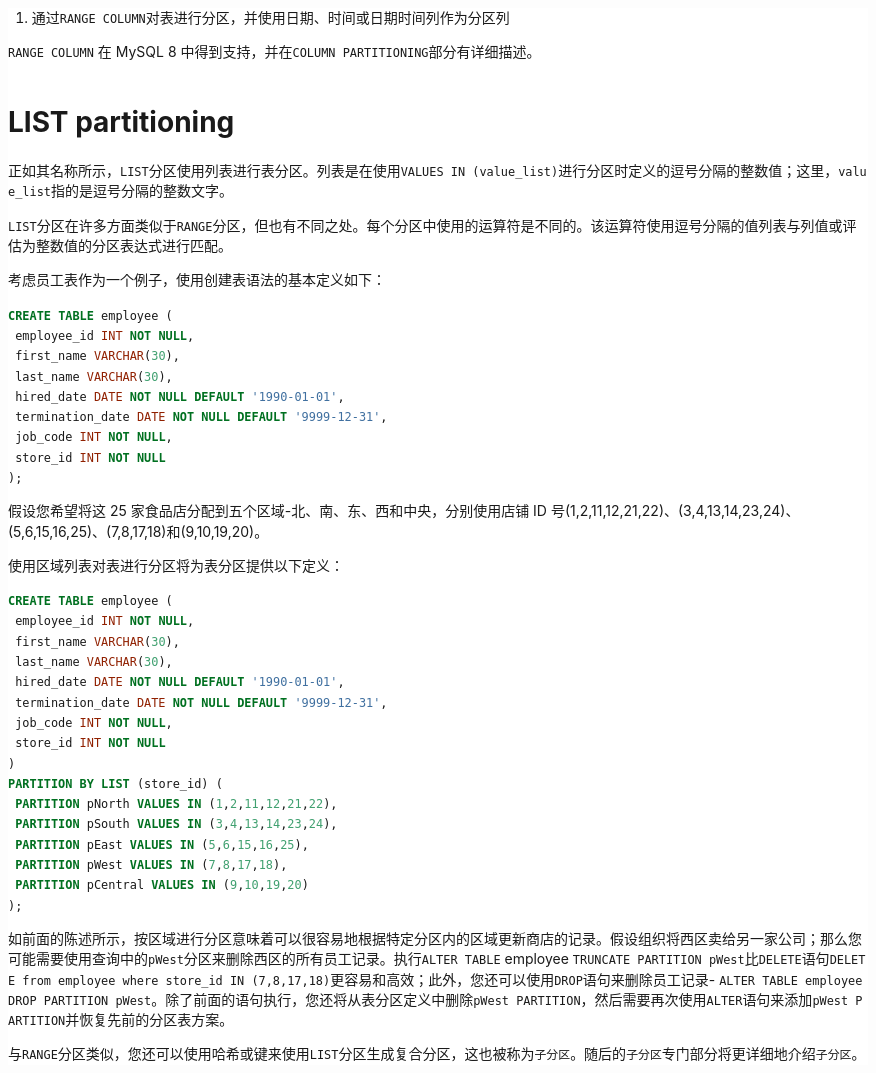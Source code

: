 1.  通过`RANGE COLUMN`对表进行分区，并使用日期、时间或日期时间列作为分区列

`RANGE COLUMN` 在 MySQL 8 中得到支持，并在`COLUMN PARTITIONING`部分有详细描述。

# LIST partitioning

正如其名称所示，`LIST`分区使用列表进行表分区。列表是在使用`VALUES IN (value_list)`进行分区时定义的逗号分隔的整数值；这里，`value_list`指的是逗号分隔的整数文字。

`LIST`分区在许多方面类似于`RANGE`分区，但也有不同之处。每个分区中使用的运算符是不同的。该运算符使用逗号分隔的值列表与列值或评估为整数值的分区表达式进行匹配。

考虑员工表作为一个例子，使用创建表语法的基本定义如下：

```sql
CREATE TABLE employee (
 employee_id INT NOT NULL,
 first_name VARCHAR(30),
 last_name VARCHAR(30),
 hired_date DATE NOT NULL DEFAULT '1990-01-01',
 termination_date DATE NOT NULL DEFAULT '9999-12-31',
 job_code INT NOT NULL,
 store_id INT NOT NULL
);
```

假设您希望将这 25 家食品店分配到五个区域-北、南、东、西和中央，分别使用店铺 ID 号(1,2,11,12,21,22)、(3,4,13,14,23,24)、(5,6,15,16,25)、(7,8,17,18)和(9,10,19,20)。

使用区域列表对表进行分区将为表分区提供以下定义：

```sql
CREATE TABLE employee (
 employee_id INT NOT NULL,
 first_name VARCHAR(30),
 last_name VARCHAR(30),
 hired_date DATE NOT NULL DEFAULT '1990-01-01',
 termination_date DATE NOT NULL DEFAULT '9999-12-31',
 job_code INT NOT NULL,
 store_id INT NOT NULL
)
PARTITION BY LIST (store_id) (
 PARTITION pNorth VALUES IN (1,2,11,12,21,22),
 PARTITION pSouth VALUES IN (3,4,13,14,23,24),
 PARTITION pEast VALUES IN (5,6,15,16,25),
 PARTITION pWest VALUES IN (7,8,17,18),
 PARTITION pCentral VALUES IN (9,10,19,20)
);
```

如前面的陈述所示，按区域进行分区意味着可以很容易地根据特定分区内的区域更新商店的记录。假设组织将西区卖给另一家公司；那么您可能需要使用查询中的`pWest`分区来删除西区的所有员工记录。执行`ALTER TABLE` employee `TRUNCATE PARTITION pWest`比`DELETE`语句`DELETE from employee where store_id IN (7,8,17,18)`更容易和高效；此外，您还可以使用`DROP`语句来删除员工记录- `ALTER TABLE employee DROP PARTITION pWest`。除了前面的语句执行，您还将从表分区定义中删除`pWest PARTITION`，然后需要再次使用`ALTER`语句来添加`pWest PARTITION`并恢复先前的分区表方案。

与`RANGE`分区类似，您还可以使用哈希或键来使用`LIST`分区生成复合分区，这也被称为`子分区`。随后的`子分区`专门部分将更详细地介绍`子分区`。
